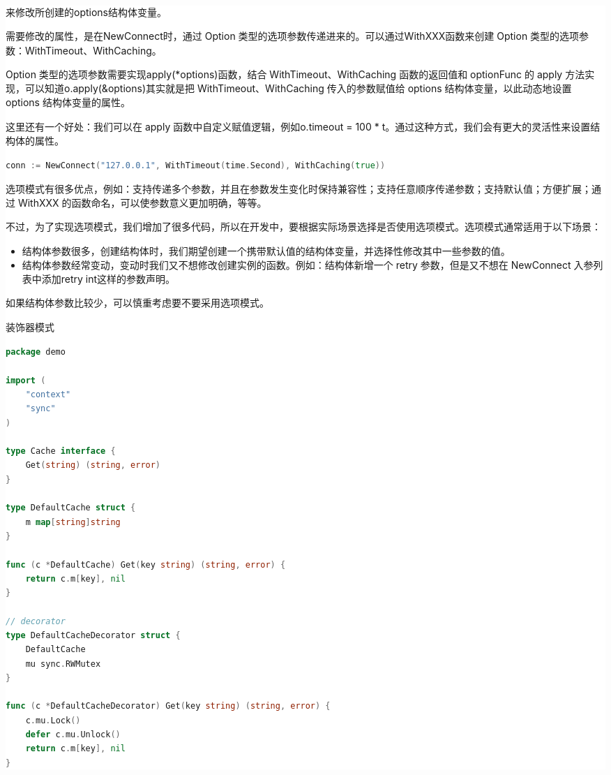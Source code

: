 来修改所创建的options结构体变量。

需要修改的属性，是在NewConnect时，通过 Option 类型的选项参数传递进来的。可以通过WithXXX函数来创建 Option 类型的选项参数：WithTimeout、WithCaching。

Option 类型的选项参数需要实现apply(*options)函数，结合 WithTimeout、WithCaching 函数的返回值和 optionFunc 的 apply 方法实现，可以知道o.apply(&options)其实就是把 WithTimeout、WithCaching 传入的参数赋值给 options 结构体变量，以此动态地设置 options 结构体变量的属性。

这里还有一个好处：我们可以在 apply 函数中自定义赋值逻辑，例如o.timeout = 100 * t。通过这种方式，我们会有更大的灵活性来设置结构体的属性。

```go
conn := NewConnect("127.0.0.1", WithTimeout(time.Second), WithCaching(true))
```

选项模式有很多优点，例如：支持传递多个参数，并且在参数发生变化时保持兼容性；支持任意顺序传递参数；支持默认值；方便扩展；通过 WithXXX 的函数命名，可以使参数意义更加明确，等等。

不过，为了实现选项模式，我们增加了很多代码，所以在开发中，要根据实际场景选择是否使用选项模式。选项模式通常适用于以下场景：

- 结构体参数很多，创建结构体时，我们期望创建一个携带默认值的结构体变量，并选择性修改其中一些参数的值。
- 结构体参数经常变动，变动时我们又不想修改创建实例的函数。例如：结构体新增一个 retry 参数，但是又不想在 NewConnect 入参列表中添加retry int这样的参数声明。

如果结构体参数比较少，可以慎重考虑要不要采用选项模式。

装饰器模式
```go
package demo

import (
	"context"
	"sync"
)

type Cache interface {
	Get(string) (string, error)
}

type DefaultCache struct {
	m map[string]string
}

func (c *DefaultCache) Get(key string) (string, error) {
	return c.m[key], nil
}

// decorator
type DefaultCacheDecorator struct {
	DefaultCache
	mu sync.RWMutex
}

func (c *DefaultCacheDecorator) Get(key string) (string, error) {
	c.mu.Lock()
	defer c.mu.Unlock()
	return c.m[key], nil
}

```
